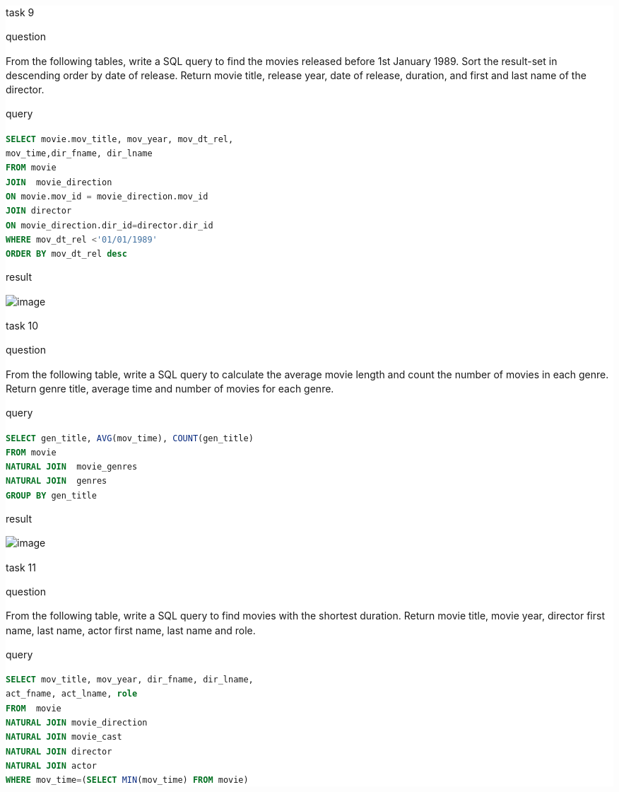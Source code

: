 
task 9

question

From the following tables, write a SQL query to find the movies released before 1st January 1989. Sort the result-set in descending order by date of release. Return movie title, release year, date of release, duration, and first and last name of the director.


query

```sql
SELECT movie.mov_title, mov_year, mov_dt_rel,
mov_time,dir_fname, dir_lname 
FROM movie
JOIN  movie_direction 
ON movie.mov_id = movie_direction.mov_id
JOIN director 
ON movie_direction.dir_id=director.dir_id
WHERE mov_dt_rel <'01/01/1989'
ORDER BY mov_dt_rel desc
```

result

![image](https://user-images.githubusercontent.com/122611919/221959126-81f8bb9d-8368-4f73-903e-1365eaa7a901.png)


task 10

question

From the following table, write a SQL query to calculate the average movie length and count the number of movies in each genre. Return genre title, average time and number of movies for each genre.

query

```sql
SELECT gen_title, AVG(mov_time), COUNT(gen_title) 
FROM movie
NATURAL JOIN  movie_genres
NATURAL JOIN  genres
GROUP BY gen_title
```

result

![image](https://user-images.githubusercontent.com/122611919/221959312-93543369-dcc7-4fcb-b57b-31b187c112d6.png)


task 11

question

From the following table, write a SQL query to find movies with the shortest duration. Return movie title, movie year, director first name, last name, actor first name, last name and role. 

query

```sql
SELECT mov_title, mov_year, dir_fname, dir_lname, 
act_fname, act_lname, role 
FROM  movie
NATURAL JOIN movie_direction
NATURAL JOIN movie_cast
NATURAL JOIN director
NATURAL JOIN actor
WHERE mov_time=(SELECT MIN(mov_time) FROM movie)
```
